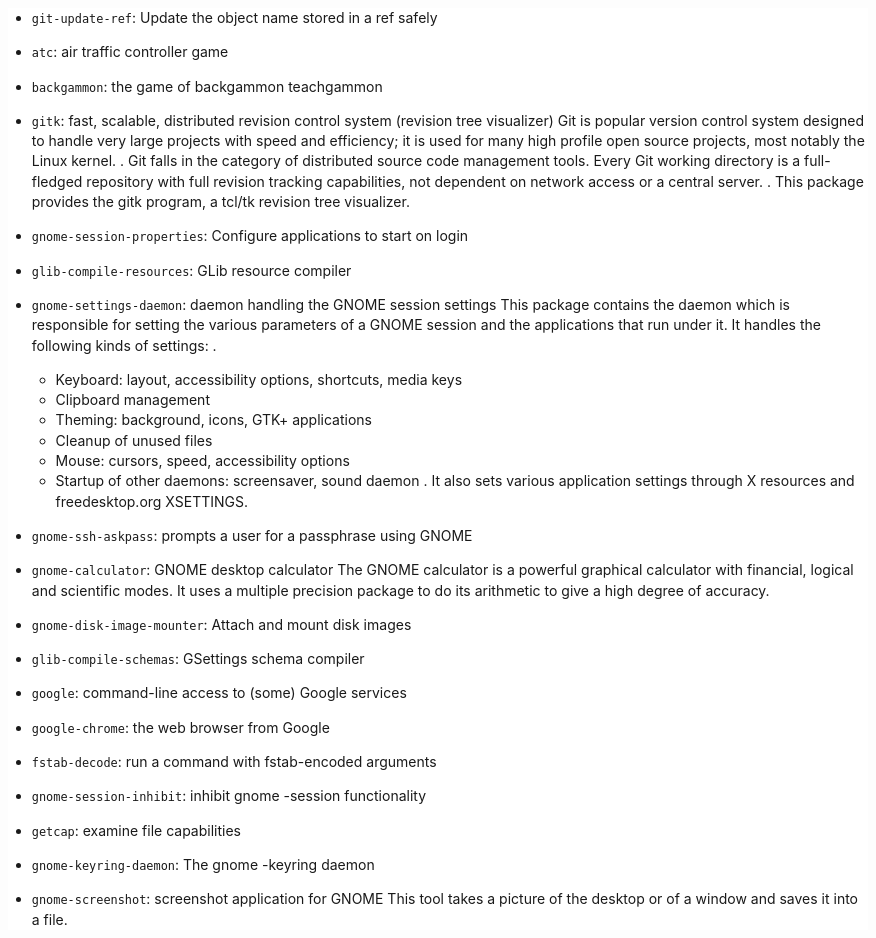 
- `git-update-ref`: Update the object name stored in a ref safely
- `atc`: air traffic controller game
- `backgammon`: the game of backgammon teachgammon
- `gitk`:  fast, scalable, distributed revision control system (revision tree visualizer)
 Git is popular version control system designed to handle very large
 projects with speed and efficiency; it is used for many high profile
 open source projects, most notably the Linux kernel.
 .
 Git falls in the category of distributed source code management tools.
 Every Git working directory is a full-fledged repository with full
 revision tracking capabilities, not dependent on network access or a
 central server.
 .
 This package provides the gitk program, a tcl/tk revision tree visualizer.


- `gnome-session-properties`: Configure applications to start on login
- `glib-compile-resources`: GLib resource compiler
- `gnome-settings-daemon`:  daemon handling the GNOME session settings
 This package contains the daemon which is responsible for setting the
 various parameters of a GNOME session and the applications that run
 under it. It handles the following kinds of settings:
 .
  * Keyboard: layout, accessibility options, shortcuts, media keys
  * Clipboard management
  * Theming: background, icons, GTK+ applications
  * Cleanup of unused files
  * Mouse: cursors, speed, accessibility options
  * Startup of other daemons: screensaver, sound daemon
 .
 It also sets various application settings through X resources and
 freedesktop.org XSETTINGS.


- `gnome-ssh-askpass`: prompts a user for a passphrase using GNOME
- `gnome-calculator`:  GNOME desktop calculator
 The GNOME calculator is a powerful graphical calculator with financial,
 logical and scientific modes. It uses a multiple precision package to do its
 arithmetic to give a high degree of accuracy.


- `gnome-disk-image-mounter`: Attach and mount disk images
- `glib-compile-schemas`: GSettings schema compiler
- `google`: command-line access to (some) Google services
- `google-chrome`: the web browser from Google
- `fstab-decode`: run a command with fstab-encoded arguments
- `gnome-session-inhibit`: inhibit gnome -session functionality
- `getcap`: examine file capabilities
- `gnome-keyring-daemon`: The gnome -keyring daemon
- `gnome-screenshot`:  screenshot application for GNOME
 This tool takes a picture of the desktop or of a window and saves it
 into a file.

